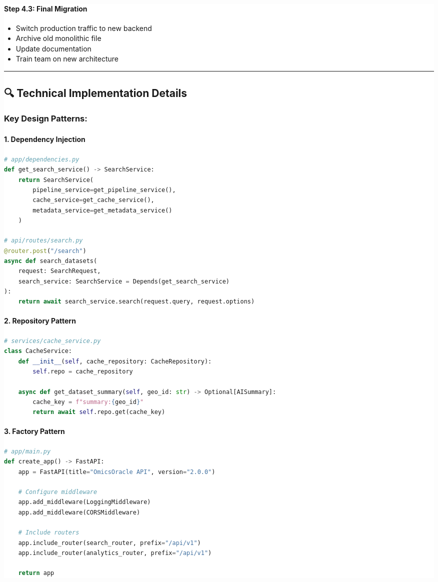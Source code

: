 #### **Step 4.3: Final Migration**
- Switch production traffic to new backend
- Archive old monolithic file
- Update documentation
- Train team on new architecture

---

## 🔍 Technical Implementation Details

### **Key Design Patterns:**

#### 1. **Dependency Injection**
```python
# app/dependencies.py
def get_search_service() -> SearchService:
    return SearchService(
        pipeline_service=get_pipeline_service(),
        cache_service=get_cache_service(),
        metadata_service=get_metadata_service()
    )

# api/routes/search.py
@router.post("/search")
async def search_datasets(
    request: SearchRequest,
    search_service: SearchService = Depends(get_search_service)
):
    return await search_service.search(request.query, request.options)
```

#### 2. **Repository Pattern**
```python
# services/cache_service.py
class CacheService:
    def __init__(self, cache_repository: CacheRepository):
        self.repo = cache_repository
    
    async def get_dataset_summary(self, geo_id: str) -> Optional[AISummary]:
        cache_key = f"summary:{geo_id}"
        return await self.repo.get(cache_key)
```

#### 3. **Factory Pattern**
```python
# app/main.py
def create_app() -> FastAPI:
    app = FastAPI(title="OmicsOracle API", version="2.0.0")
    
    # Configure middleware
    app.add_middleware(LoggingMiddleware)
    app.add_middleware(CORSMiddleware)
    
    # Include routers
    app.include_router(search_router, prefix="/api/v1")
    app.include_router(analytics_router, prefix="/api/v1")
    
    return app
```
